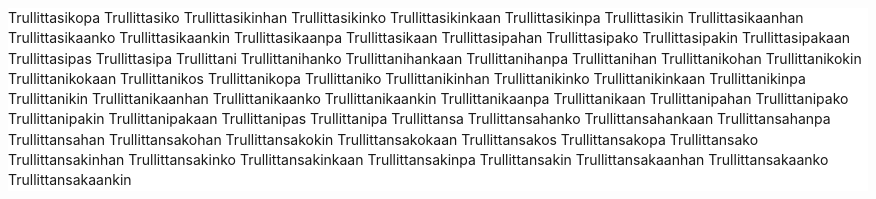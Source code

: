 Trullittasikopa
Trullittasiko
Trullittasikinhan
Trullittasikinko
Trullittasikinkaan
Trullittasikinpa
Trullittasikin
Trullittasikaanhan
Trullittasikaanko
Trullittasikaankin
Trullittasikaanpa
Trullittasikaan
Trullittasipahan
Trullittasipako
Trullittasipakin
Trullittasipakaan
Trullittasipas
Trullittasipa
Trullittani
Trullittanihanko
Trullittanihankaan
Trullittanihanpa
Trullittanihan
Trullittanikohan
Trullittanikokin
Trullittanikokaan
Trullittanikos
Trullittanikopa
Trullittaniko
Trullittanikinhan
Trullittanikinko
Trullittanikinkaan
Trullittanikinpa
Trullittanikin
Trullittanikaanhan
Trullittanikaanko
Trullittanikaankin
Trullittanikaanpa
Trullittanikaan
Trullittanipahan
Trullittanipako
Trullittanipakin
Trullittanipakaan
Trullittanipas
Trullittanipa
Trullittansa
Trullittansahanko
Trullittansahankaan
Trullittansahanpa
Trullittansahan
Trullittansakohan
Trullittansakokin
Trullittansakokaan
Trullittansakos
Trullittansakopa
Trullittansako
Trullittansakinhan
Trullittansakinko
Trullittansakinkaan
Trullittansakinpa
Trullittansakin
Trullittansakaanhan
Trullittansakaanko
Trullittansakaankin